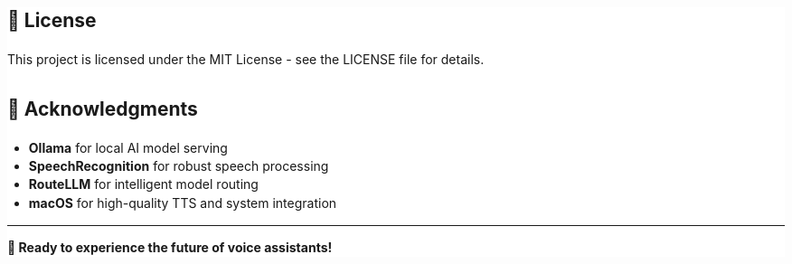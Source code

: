 ## 📄 License

This project is licensed under the MIT License - see the LICENSE file for details.

## 🙏 Acknowledgments

- **Ollama** for local AI model serving
- **SpeechRecognition** for robust speech processing
- **RouteLLM** for intelligent model routing
- **macOS** for high-quality TTS and system integration

---

**🎉 Ready to experience the future of voice assistants!**

